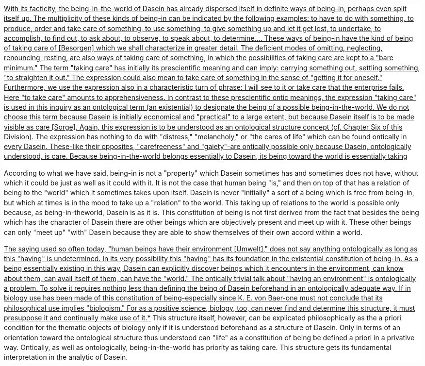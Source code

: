 [With its facticity, the being-in-the-world of Dasein has already dispersed itself in definite ways of being-in, perhaps even split itself up. The multiplicity of these kinds of being-in can be indicated by the following examples: to have to do with something, to produce, order and take care of something, to use something, to give something up and let it get lost, to undertake, to accomplish, to find out, to ask about, to observe, to speak about, to determine.... These ways of being-in have the kind of being of taking care of [Besorgen] which we shall characterize in greater detail. The deficient modes of omitting, neglecting, renouncing, resting, are also ways of taking care of something, in which the possibilities of taking care are kept to a "bare minimum." The term "taking care" has initially its prescientific meaning and can imply: carrying something out, settling something, "to straighten it out." The expression could also mean to take care of something in the sense of "getting it for oneself." Furthermore, we use the expression also in a characteristic turn of phrase: I will see to it or take care that the enterprise fails. Here "to take care" amounts to apprehensiveness. In contrast to these prescientific ontic meanings, the expression "taking care" is used in this inquiry as an ontological term (an existential) to designate the being of a possible being-in-the-world. We do not choose this term because Dasein is initially economical and "practical" to a large extent, but because Dasein itself is to be made visible as care [Sorge]. Again, this expression is to be understood as an ontological structure concept (cf. Chapter Six of this Division). The expression has nothing to do with "distress," "melancholy," or "the cares of life" which can be found ontically in every Dasein. These-like their opposites, "carefreeness" and "gaiety"-are ontically possible only because Dasein, ontologically understood, is care. Because being-in-the-world belongs essentially to Dasein, its being toward the world is essentially taking](Being_and_Time_split_014.html#filepos1298233)

According to what we have said, being-in is not a "property" which Dasein sometimes has and sometimes does not have, without which it could be just as well as it could with it. It is not the case that human being "is," and then on top of that has a relation of being to the "world" which it sometimes takes upon itself. Dasein is never "initially" a sort of a being which is free from being-in, but which at times is in the mood to take up a "relation" to the world. This taking up of relations to the world is possible only because, as being-in-theworld, Dasein is as it is. This constitution of being is not first derived from the fact that besides the being which has the character of Dasein there are other beings which are objectively present and meet up with it. These other beings can only "meet up" "with" Dasein because they are able to show themselves of their own accord within a world.

[The saying used so often today, "human beings have their environment [Umwelt]," does not say anything ontologically as long as this "having" is undetermined. In its very possibility this "having" has its foundation in the existential constitution of being-in. As a being essentially existing in this way, Dasein can explicitly discover beings which it encounters in the environment, can know about them, can avail itself of them, can have the "world." The ontically trivial talk about "having an environment" is ontologically a problem. To solve it requires nothing less than defining the being of Dasein beforehand in an ontologically adequate way. If in biology use has been made of this constitution of being-especially since K. E. von Baer-one must not conclude that its philosophical use implies "biologism." For as a positive science, biology, too, can never find and determine this structure, it must presuppose it and continually make use of it.*](Being_and_Time_split_014.html#filepos1298493) This structure itself, however, can be explicated philosophically as the a priori condition for the thematic objects of biology only if it is understood beforehand as a structure of Dasein. Only in terms of an orientation toward the ontological structure thus understood can "life" as a constitution of being be defined a priori in a privative way. Ontically, as well as ontologically, being-in-the-world has priority as taking care. This structure gets its fundamental interpretation in the analytic of Dasein.
